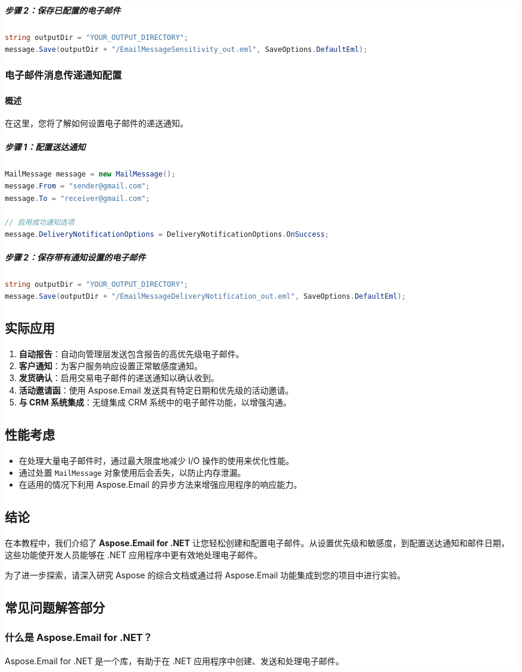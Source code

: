 ##### 步骤 2：保存已配置的电子邮件
```csharp
string outputDir = "YOUR_OUTPUT_DIRECTORY";
message.Save(outputDir + "/EmailMessageSensitivity_out.eml", SaveOptions.DefaultEml);
```

### 电子邮件消息传递通知配置

#### 概述
在这里，您将了解如何设置电子邮件的递送通知。

##### 步骤 1：配置送达通知
```csharp
MailMessage message = new MailMessage();
message.From = "sender@gmail.com";
message.To = "receiver@gmail.com";

// 启用成功通知选项
message.DeliveryNotificationOptions = DeliveryNotificationOptions.OnSuccess;
```

##### 步骤 2：保存带有通知设置的电子邮件
```csharp
string outputDir = "YOUR_OUTPUT_DIRECTORY";
message.Save(outputDir + "/EmailMessageDeliveryNotification_out.eml", SaveOptions.DefaultEml);
```

## 实际应用

1. **自动报告**：自动向管理层发送包含报告的高优先级电子邮件。
2. **客户通知**：为客户服务响应设置正常敏感度通知。
3. **发货确认**：启用交易电子邮件的递送通知以确认收到。
4. **活动邀请函**：使用 Aspose.Email 发送具有特定日期和优先级的活动邀请。
5. **与 CRM 系统集成**：无缝集成 CRM 系统中的电子邮件功能，以增强沟通。

## 性能考虑
- 在处理大量电子邮件时，通过最大限度地减少 I/O 操作的使用来优化性能。
- 通过处置 `MailMessage` 对象使用后会丢失，以防止内存泄漏。
- 在适用的情况下利用 Aspose.Email 的异步方法来增强应用程序的响应能力。

## 结论

在本教程中，我们介绍了 **Aspose.Email for .NET** 让您轻松创建和配置电子邮件。从设置优先级和敏感度，到配置送达通知和邮件日期，这些功能使开发人员能够在 .NET 应用程序中更有效地处理电子邮件。

为了进一步探索，请深入研究 Aspose 的综合文档或通过将 Aspose.Email 功能集成到您的项目中进行实验。

## 常见问题解答部分

### 什么是 Aspose.Email for .NET？
Aspose.Email for .NET 是一个库，有助于在 .NET 应用程序中创建、发送和处理电子邮件。
